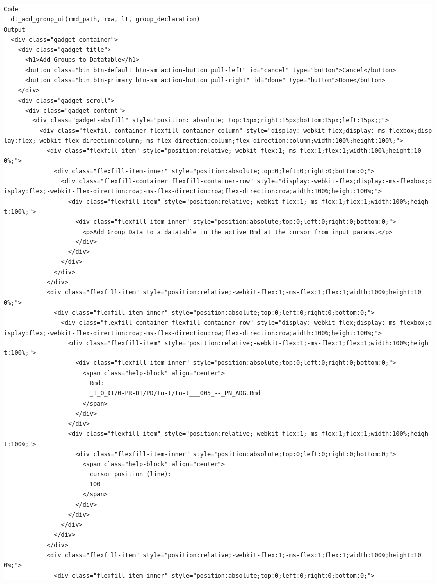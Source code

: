    Code
      dt_add_group_ui(rmd_path, row, lt, group_declaration)
    Output
      <div class="gadget-container">
        <div class="gadget-title">
          <h1>Add Groups to Datatable</h1>
          <button class="btn btn-default btn-sm action-button pull-left" id="cancel" type="button">Cancel</button>
          <button class="btn btn-primary btn-sm action-button pull-right" id="done" type="button">Done</button>
        </div>
        <div class="gadget-scroll">
          <div class="gadget-content">
            <div class="gadget-absfill" style="position: absolute; top:15px;right:15px;bottom:15px;left:15px;;">
              <div class="flexfill-container flexfill-container-column" style="display:-webkit-flex;display:-ms-flexbox;display:flex;-webkit-flex-direction:column;-ms-flex-direction:column;flex-direction:column;width:100%;height:100%;">
                <div class="flexfill-item" style="position:relative;-webkit-flex:1;-ms-flex:1;flex:1;width:100%;height:100%;">
                  <div class="flexfill-item-inner" style="position:absolute;top:0;left:0;right:0;bottom:0;">
                    <div class="flexfill-container flexfill-container-row" style="display:-webkit-flex;display:-ms-flexbox;display:flex;-webkit-flex-direction:row;-ms-flex-direction:row;flex-direction:row;width:100%;height:100%;">
                      <div class="flexfill-item" style="position:relative;-webkit-flex:1;-ms-flex:1;flex:1;width:100%;height:100%;">
                        <div class="flexfill-item-inner" style="position:absolute;top:0;left:0;right:0;bottom:0;">
                          <p>Add Group Data to a datatable in the active Rmd at the cursor from input params.</p>
                        </div>
                      </div>
                    </div>
                  </div>
                </div>
                <div class="flexfill-item" style="position:relative;-webkit-flex:1;-ms-flex:1;flex:1;width:100%;height:100%;">
                  <div class="flexfill-item-inner" style="position:absolute;top:0;left:0;right:0;bottom:0;">
                    <div class="flexfill-container flexfill-container-row" style="display:-webkit-flex;display:-ms-flexbox;display:flex;-webkit-flex-direction:row;-ms-flex-direction:row;flex-direction:row;width:100%;height:100%;">
                      <div class="flexfill-item" style="position:relative;-webkit-flex:1;-ms-flex:1;flex:1;width:100%;height:100%;">
                        <div class="flexfill-item-inner" style="position:absolute;top:0;left:0;right:0;bottom:0;">
                          <span class="help-block" align="center">
                            Rmd: 
                            _T_O_DT/0-PR-DT/PD/tn-t/tn-t___005_--_PN_ADG.Rmd
                          </span>
                        </div>
                      </div>
                      <div class="flexfill-item" style="position:relative;-webkit-flex:1;-ms-flex:1;flex:1;width:100%;height:100%;">
                        <div class="flexfill-item-inner" style="position:absolute;top:0;left:0;right:0;bottom:0;">
                          <span class="help-block" align="center">
                            cursor position (line): 
                            100
                          </span>
                        </div>
                      </div>
                    </div>
                  </div>
                </div>
                <div class="flexfill-item" style="position:relative;-webkit-flex:1;-ms-flex:1;flex:1;width:100%;height:100%;">
                  <div class="flexfill-item-inner" style="position:absolute;top:0;left:0;right:0;bottom:0;">